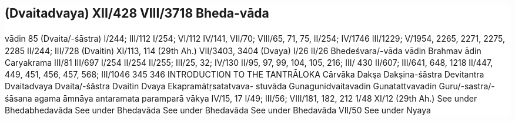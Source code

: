 (Dvaitadvaya) 
XII/428 
VIII/3718 
Bheda-vāda 
- 
vādin 
85 
(Dvaita/-śāstra) 
I/244; III/112 
I/254; VI/112 
IV/141, VII/70; VIII/65, 71, 75, 
II/254; IV/1746 
III/1229; V/1954, 2265, 2271, 2275, 
2285 
II/244; III/728 
(Dvaitin) 
XI/113, 114 (29th Ah.) 
VII/3403, 3404 
(Dvaya) 
I/26 
II/26 
Bhedeśvara/-vāda 
vādin 
Brahmav ādin 
Caryakrama 
III/81 
III/697 
I/254 
II/254 
II/255; III/25, 32; IV/130 
II/95, 97, 99, 104, 105, 216; III/ 
430 
II/607; III/641, 648, 1218 
II/447, 449, 451, 456, 457, 568; III/1046 
345 
346 
INTRODUCTION TO THE TANTRĀLOKA 
Cārvāka 
Dakşa 
Dakṣina-śāstra 
Devitantra 
Dvaitadvaya 
Dvaita/-śăstra 
Dvaitin 
Dvaya 
Ekapramātṛsatatvava- 
stuvāda 
Gunagunidvaitavadin Gunatattvavadin 
Guru/-sastra/-śāsana 
agama 
āmnāya 
antaramata 
paramparā 
vākya 
IV/15, 17 
I/49; III/56; VIII/181, 182, 212 
1/48 
XI/12 (29th Ah.) 
See under Bhedabhedavāda 
See under Bhedavāda 
See under Bhedavāda 
See under Bhedavāda 
VII/50 
See under Nyaya 